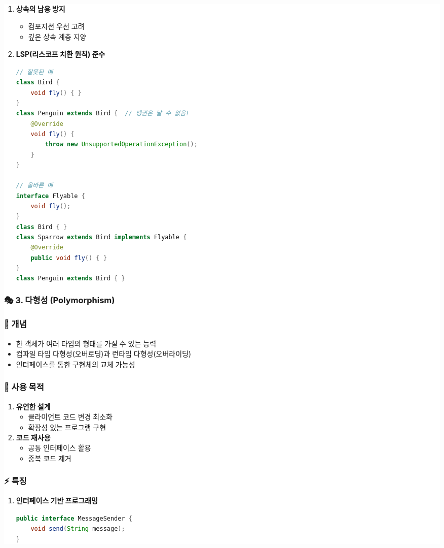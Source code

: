 1. **상속의 남용 방지**
    - 컴포지션 우선 고려
    - 깊은 상속 계층 지양
2. **LSP(리스코프 치환 원칙) 준수**
    
    ```java
    // 잘못된 예
    class Bird {
        void fly() { }
    }
    class Penguin extends Bird {  // 펭귄은 날 수 없음!
        @Override
        void fly() {
            throw new UnsupportedOperationException();
        }
    }
    
    // 올바른 예
    interface Flyable {
        void fly();
    }
    class Bird { }
    class Sparrow extends Bird implements Flyable {
        @Override
        public void fly() { }
    }
    class Penguin extends Bird { }
    
    ```
    

### 🎭 3. 다형성 (Polymorphism)

### 📌 개념

- 한 객체가 여러 타입의 형태를 가질 수 있는 능력
- 컴파일 타임 다형성(오버로딩)과 런타임 다형성(오버라이딩)
- 인터페이스를 통한 구현체의 교체 가능성

### 🎯 사용 목적

1. **유연한 설계**
    - 클라이언트 코드 변경 최소화
    - 확장성 있는 프로그램 구현
2. **코드 재사용**
    - 공통 인터페이스 활용
    - 중복 코드 제거

### ⚡️ 특징

1. **인터페이스 기반 프로그래밍**
    
    ```java
    public interface MessageSender {
        void send(String message);
    }
    